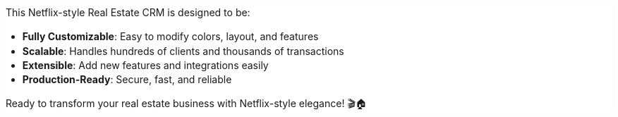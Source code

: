 This Netflix-style Real Estate CRM is designed to be:
- **Fully Customizable**: Easy to modify colors, layout, and features
- **Scalable**: Handles hundreds of clients and thousands of transactions
- **Extensible**: Add new features and integrations easily
- **Production-Ready**: Secure, fast, and reliable

Ready to transform your real estate business with Netflix-style elegance! 🎬🏠